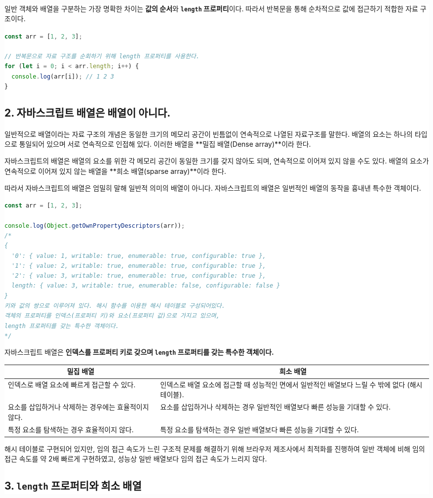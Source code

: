 일반 객체와 배열을 구분하는 가장 명확한 차이는 **값의 순서**와 **`length` 프로퍼티**이다. 따라서 반복문을 통해 순차적으로 값에 접근하기 적합한 자료 구조이다.

```javascript
const arr = [1, 2, 3];

// 반복문으로 자료 구조를 순회하기 위해 length 프로퍼티를 사용한다.
for (let i = 0; i < arr.length; i++) {
  console.log(arr[i]); // 1 2 3
}
```



## 2. 자바스크립트 배열은 배열이 아니다.

일반적으로 배열이라는 자료 구조의 개념은 동일한 크기의 메모리 공간이 빈틈없이 연속적으로 나열된 자료구조를 말한다. 배열의 요소는 하나의 타입으로 통일되어 있으며 서로 연속적으로 인접해 있다. 이러한 배열을 **밀집 배열(Dense array)**이라 한다.

자바스크립트의 배열은 배열의 요소를 위한 각 메모리 공간이 동일한 크기를 갖지 않아도 되며, 연속적으로 이어져 있지 않을 수도 있다. 배열의 요소가 연속적으로 이어져 있지 않는 배열을 **희소 배열(sparse array)**이라 한다.

따라서 자바스크립트의 배열은 엄밀히 말해 일반적 의미의 배열이 아니다. 자바스크립트의 배열은 일번적인 배열의 동작을 흉내낸 특수한 객체이다.

```javascript
const arr = [1, 2, 3];

console.log(Object.getOwnPropertyDescriptors(arr));
/*
{
  '0': { value: 1, writable: true, enumerable: true, configurable: true },
  '1': { value: 2, writable: true, enumerable: true, configurable: true },
  '2': { value: 3, writable: true, enumerable: true, configurable: true },
  length: { value: 3, writable: true, enumerable: false, configurable: false }
}
키와 값의 쌍으로 이루어져 있다. 해시 함수를 이용한 해시 테이블로 구성되어있다.
객체의 프로퍼티를 인덱스(프로퍼티 키)와 요소(프로퍼티 값)으로 가지고 있으며,
length 프로퍼티를 갖는 특수한 객체이다.
*/
```

자바스크립트 배열은 **인덱스를 프로퍼티 키로 갖으며 `length` 프로퍼티를 갖는 특수한 객체이다.**

| 밀집 배열                                            | 희소 배열                                                    |
| ---------------------------------------------------- | ------------------------------------------------------------ |
| 인덱스로 배열 요소에 빠르게 접근할 수 있다.          | 인덱스로 배열 요소에 접근할 때 성능적인 면에서 일반적인 배열보다 느릴 수 밖에 없다 (해시 테이블). |
| 요소를 삽입하거나 삭제하는 경우에는 효율적이지 않다. | 요소를 삽입하거나 삭제하는 경우 일반적인 배열보다 빠른 성능을 기대할 수 있다. |
| 특정 요소를 탐색하는 경우 효율적이지 않다.           | 특정 요소를 탐색하는 경우 일반 배열보다 빠른 성능을 기대할 수 있다. |

해시 테이블로 구현되어 있지만, 임의 접근 속도가 느린 구조적 문제를 해결하기 위해 브라우저 제조사에서 최적화를 진행하여 일반 객체에 비해 임의 접근 속도를 약 2배 빠르게 구현하였고, 성능상 일반 배열보다 임의 접근 속도가 느리지 않다.



## 3. `length` 프로퍼티와 희소 배열

